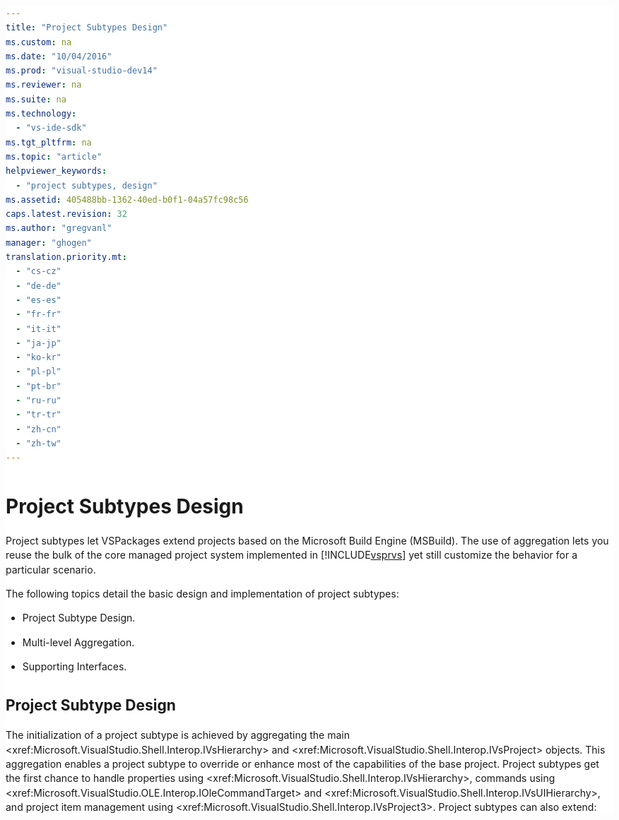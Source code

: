 ```yaml
---
title: "Project Subtypes Design"
ms.custom: na
ms.date: "10/04/2016"
ms.prod: "visual-studio-dev14"
ms.reviewer: na
ms.suite: na
ms.technology: 
  - "vs-ide-sdk"
ms.tgt_pltfrm: na
ms.topic: "article"
helpviewer_keywords: 
  - "project subtypes, design"
ms.assetid: 405488bb-1362-40ed-b0f1-04a57fc98c56
caps.latest.revision: 32
ms.author: "gregvanl"
manager: "ghogen"
translation.priority.mt: 
  - "cs-cz"
  - "de-de"
  - "es-es"
  - "fr-fr"
  - "it-it"
  - "ja-jp"
  - "ko-kr"
  - "pl-pl"
  - "pt-br"
  - "ru-ru"
  - "tr-tr"
  - "zh-cn"
  - "zh-tw"
---
```

# Project Subtypes Design
Project subtypes let VSPackages extend projects based on the Microsoft Build Engine (MSBuild). The use of aggregation lets you reuse the bulk of the core managed project system implemented in [!INCLUDE[vsprvs](../codequality/includes/vsprvs_md.md)] yet still customize the behavior for a particular scenario.  
  
 The following topics detail the basic design and implementation of project subtypes:  
  
-   Project Subtype Design.  
  
-   Multi-level Aggregation.  
  
-   Supporting Interfaces.  
  
## Project Subtype Design  
 The initialization of a project subtype is achieved by aggregating the main \<xref:Microsoft.VisualStudio.Shell.Interop.IVsHierarchy> and \<xref:Microsoft.VisualStudio.Shell.Interop.IVsProject> objects. This aggregation enables a project subtype to override or enhance most of the capabilities of the base project. Project subtypes get the first chance to handle properties using \<xref:Microsoft.VisualStudio.Shell.Interop.IVsHierarchy>, commands using \<xref:Microsoft.VisualStudio.OLE.Interop.IOleCommandTarget> and \<xref:Microsoft.VisualStudio.Shell.Interop.IVsUIHierarchy>, and project item management using \<xref:Microsoft.VisualStudio.Shell.Interop.IVsProject3>. Project subtypes can also extend:  
  